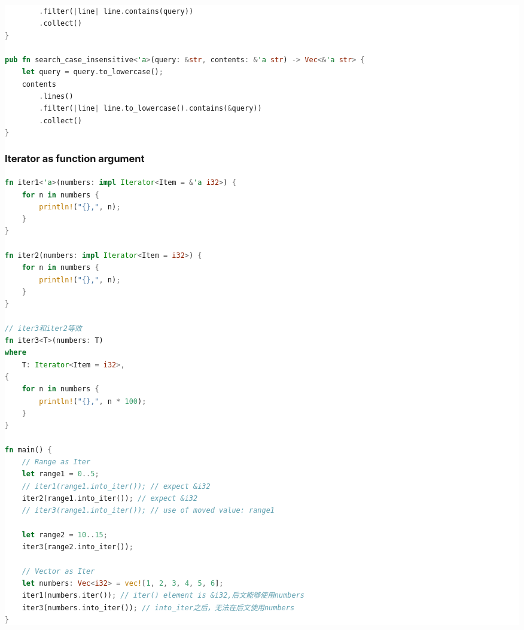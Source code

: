 ```rs
        .filter(|line| line.contains(query))
        .collect()
}

pub fn search_case_insensitive<'a>(query: &str, contents: &'a str) -> Vec<&'a str> {
    let query = query.to_lowercase();
    contents
        .lines()
        .filter(|line| line.to_lowercase().contains(&query))
        .collect()
}
```

### Iterator as function argument

```rs
fn iter1<'a>(numbers: impl Iterator<Item = &'a i32>) {
    for n in numbers {
        println!("{},", n);
    }
}

fn iter2(numbers: impl Iterator<Item = i32>) {
    for n in numbers {
        println!("{},", n);
    }
}

// iter3和iter2等效
fn iter3<T>(numbers: T)
where
    T: Iterator<Item = i32>,
{
    for n in numbers {
        println!("{},", n * 100);
    }
}

fn main() {
    // Range as Iter
    let range1 = 0..5;
    // iter1(range1.into_iter()); // expect &i32
    iter2(range1.into_iter()); // expect &i32
    // iter3(range1.into_iter()); // use of moved value: range1

    let range2 = 10..15;
    iter3(range2.into_iter());

    // Vector as Iter
    let numbers: Vec<i32> = vec![1, 2, 3, 4, 5, 6];
    iter1(numbers.iter()); // iter() element is &i32,后文能够使用numbers
    iter3(numbers.into_iter()); // into_iter之后，无法在后文使用numbers
}
```
